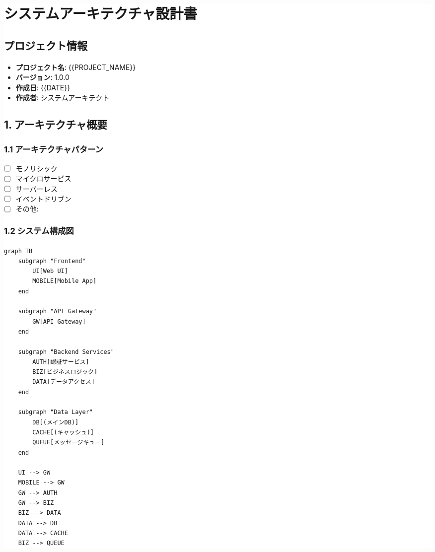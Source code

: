 # システムアーキテクチャ設計書

## プロジェクト情報
- **プロジェクト名**: {{PROJECT_NAME}}
- **バージョン**: 1.0.0
- **作成日**: {{DATE}}
- **作成者**: システムアーキテクト

## 1. アーキテクチャ概要

### 1.1 アーキテクチャパターン
- [ ] モノリシック
- [ ] マイクロサービス
- [ ] サーバーレス
- [ ] イベントドリブン
- [ ] その他: 

### 1.2 システム構成図

```mermaid
graph TB
    subgraph "Frontend"
        UI[Web UI]
        MOBILE[Mobile App]
    end
    
    subgraph "API Gateway"
        GW[API Gateway]
    end
    
    subgraph "Backend Services"
        AUTH[認証サービス]
        BIZ[ビジネスロジック]
        DATA[データアクセス]
    end
    
    subgraph "Data Layer"
        DB[(メインDB)]
        CACHE[(キャッシュ)]
        QUEUE[メッセージキュー]
    end
    
    UI --> GW
    MOBILE --> GW
    GW --> AUTH
    GW --> BIZ
    BIZ --> DATA
    DATA --> DB
    DATA --> CACHE
    BIZ --> QUEUE
```
